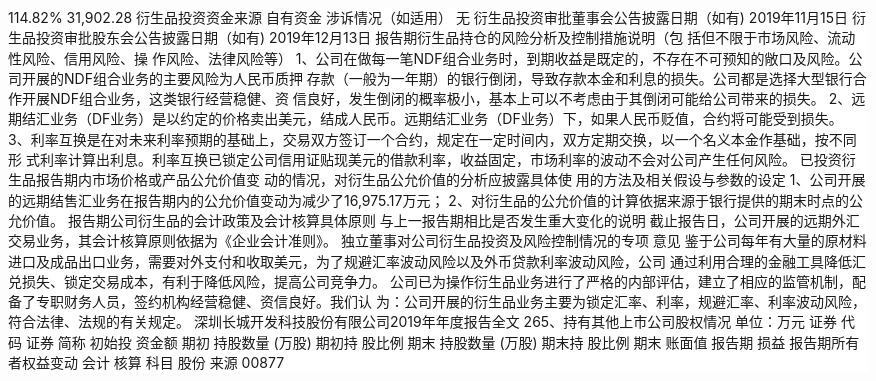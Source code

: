 114.82%
31,902.28
衍生品投资资金来源
自有资金
涉诉情况（如适用）
无
衍生品投资审批董事会公告披露日期（如有)
2019年11月15日
衍生品投资审批股东会公告披露日期（如有)
2019年12月13日
报告期衍生品持仓的风险分析及控制措施说明（包
括但不限于市场风险、流动性风险、信用风险、操
作风险、法律风险等）
1、公司在做每一笔NDF组合业务时，到期收益是既定的，不存在不可预知的敞口及风险。公司开展的NDF组合业务的主要风险为人民币质押
存款（一般为一年期）的银行倒闭，导致存款本金和利息的损失。公司都是选择大型银行合作开展NDF组合业务，这类银行经营稳健、资
信良好，发生倒闭的概率极小，基本上可以不考虑由于其倒闭可能给公司带来的损失。
2、远期结汇业务（DF业务）是以约定的价格卖出美元，结成人民币。远期结汇业务（DF业务）下，如果人民币贬值，合约将可能受到损失。
3、利率互换是在对未来利率预期的基础上，交易双方签订一个合约，规定在一定时间内，双方定期交换，以一个名义本金作基础，按不同形
式利率计算出利息。利率互换已锁定公司信用证贴现美元的借款利率，收益固定，市场利率的波动不会对公司产生任何风险。
已投资衍生品报告期内市场价格或产品公允价值变
动的情况，对衍生品公允价值的分析应披露具体使
用的方法及相关假设与参数的设定
1、公司开展的远期结售汇业务在报告期内的公允价值变动为减少了16,975.17万元；
2、对衍生品的公允价值的计算依据来源于银行提供的期末时点的公允价值。
报告期公司衍生品的会计政策及会计核算具体原则
与上一报告期相比是否发生重大变化的说明
截止报告日，公司开展的远期外汇交易业务，其会计核算原则依据为《企业会计准则》。
独立董事对公司衍生品投资及风险控制情况的专项
意见
鉴于公司每年有大量的原材料进口及成品出口业务，需要对外支付和收取美元，为了规避汇率波动风险以及外币贷款利率波动风险，公司
通过利用合理的金融工具降低汇兑损失、锁定交易成本，有利于降低风险，提高公司竞争力。
公司已为操作衍生品业务进行了严格的内部评估，建立了相应的监管机制，配备了专职财务人员，签约机构经营稳健、资信良好。我们认
为：公司开展的衍生品业务主要为锁定汇率、利率，规避汇率、利率波动风险，符合法律、法规的有关规定。
深圳长城开发科技股份有限公司2019年年度报告全文
265、持有其他上市公司股权情况
单位：万元
证券
代码
证券
简称
初始投
资金额
期初
持股数量
(万股)
期初持
股比例
期末
持股数量
(万股)
期末持
股比例
期末
账面值
报告期
损益
报告期所有
者权益变动
会计
核算
科目
股份
来源
00877